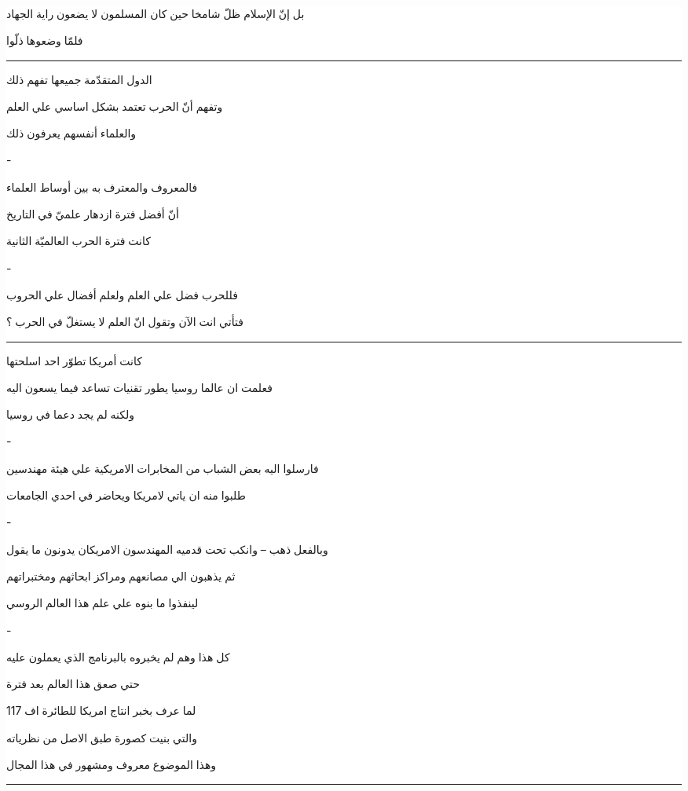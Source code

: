 بل إنّ الإسلام ظلّ شامخا حين كان المسلمون لا يضعون راية
الجهاد

فلمّا وضعوها ذلّوا

---

الدول المتقدّمة جميعها تفهم ذلك

وتفهم أنّ الحرب تعتمد بشكل اساسي علي العلم

والعلماء أنفسهم يعرفون ذلك

\-

فالمعروف والمعترف به بين أوساط العلماء

أنّ أفضل فترة ازدهار علميّ في التاريخ

كانت فترة الحرب العالميّة الثانية

\-

فللحرب فضل علي العلم ولعلم أفضال علي الحروب

فتأتي انت الآن وتقول انّ العلم لا يستغلّ في الحرب ؟

---

كانت أمريكا تطوّر احد اسلحتها

فعلمت ان عالما روسيا يطور تقنيات تساعد فيما يسعون
اليه

ولكنه لم يجد دعما في روسيا

\-

فارسلوا اليه بعض الشباب من المخابرات الامريكية علي هيئة
مهندسين

طلبوا منه ان ياتي لامريكا ويحاضر في احدي الجامعات

\-

وبالفعل ذهب – وانكب تحت قدميه المهندسون الامريكان يدونون
ما يقول

ثم يذهبون الي مصانعهم ومراكز ابحاثهم ومختبراتهم

لينفذوا ما بنوه علي علم هذا العالم الروسي

\-

كل هذا وهم لم يخبروه بالبرنامج الذي يعملون عليه

حتي صعق هذا العالم بعد فترة

لما عرف بخبر انتاج امريكا للطائرة اف 117

والتي بنيت كصورة طبق الاصل من نظرياته

وهذا الموضوع معروف ومشهور في هذا المجال

---